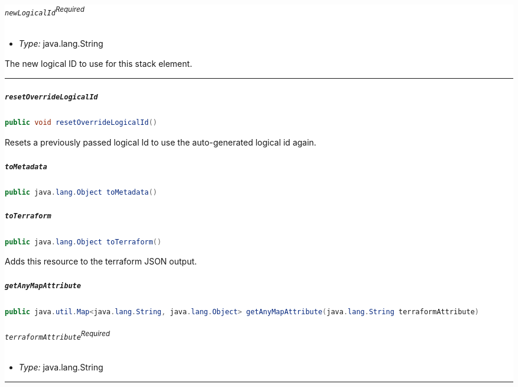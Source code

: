 ###### `newLogicalId`<sup>Required</sup> <a name="newLogicalId" id="rhizo-co-terraform-provider-lacework.integrationProxyScanner.IntegrationProxyScanner.overrideLogicalId.parameter.newLogicalId"></a>

- *Type:* java.lang.String

The new logical ID to use for this stack element.

---

##### `resetOverrideLogicalId` <a name="resetOverrideLogicalId" id="rhizo-co-terraform-provider-lacework.integrationProxyScanner.IntegrationProxyScanner.resetOverrideLogicalId"></a>

```java
public void resetOverrideLogicalId()
```

Resets a previously passed logical Id to use the auto-generated logical id again.

##### `toMetadata` <a name="toMetadata" id="rhizo-co-terraform-provider-lacework.integrationProxyScanner.IntegrationProxyScanner.toMetadata"></a>

```java
public java.lang.Object toMetadata()
```

##### `toTerraform` <a name="toTerraform" id="rhizo-co-terraform-provider-lacework.integrationProxyScanner.IntegrationProxyScanner.toTerraform"></a>

```java
public java.lang.Object toTerraform()
```

Adds this resource to the terraform JSON output.

##### `getAnyMapAttribute` <a name="getAnyMapAttribute" id="rhizo-co-terraform-provider-lacework.integrationProxyScanner.IntegrationProxyScanner.getAnyMapAttribute"></a>

```java
public java.util.Map<java.lang.String, java.lang.Object> getAnyMapAttribute(java.lang.String terraformAttribute)
```

###### `terraformAttribute`<sup>Required</sup> <a name="terraformAttribute" id="rhizo-co-terraform-provider-lacework.integrationProxyScanner.IntegrationProxyScanner.getAnyMapAttribute.parameter.terraformAttribute"></a>

- *Type:* java.lang.String

---
